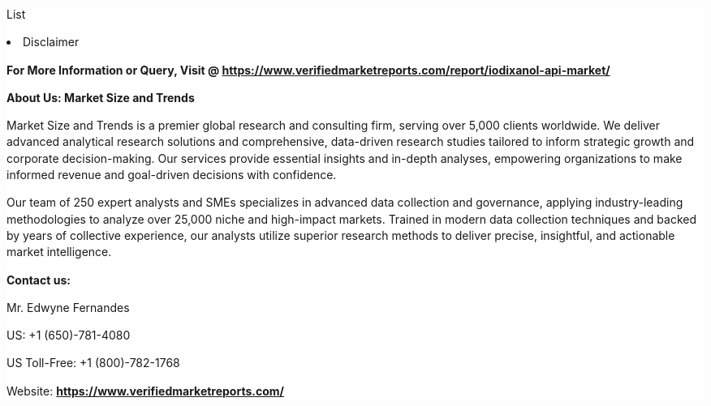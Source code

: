 List</li><li>Disclaimer</li></ul></p><p><strong>For More Information or Query, Visit @ <a href="https://www.verifiedmarketreports.com/report/iodixanol-api-market/">https://www.verifiedmarketreports.com/report/iodixanol-api-market/</a></strong></p><p><strong>About Us: Market Size and Trends</strong></p><p>Market Size and Trends is a premier global research and consulting firm, serving over 5,000 clients worldwide. We deliver advanced analytical research solutions and comprehensive, data-driven research studies tailored to inform strategic growth and corporate decision-making. Our services provide essential insights and in-depth analyses, empowering organizations to make informed revenue and goal-driven decisions with confidence.</p><p>Our team of 250 expert analysts and SMEs specializes in advanced data collection and governance, applying industry-leading methodologies to analyze over 25,000 niche and high-impact markets. Trained in modern data collection techniques and backed by years of collective experience, our analysts utilize superior research methods to deliver precise, insightful, and actionable market intelligence.</p><p><strong>Contact us:</strong></p><p>Mr. Edwyne Fernandes</p><p>US: +1 (650)-781-4080</p><p>US Toll-Free: +1 (800)-782-1768</p><p>Website: <strong><a href="https://www.verifiedmarketreports.com/">https://www.verifiedmarketreports.com/</a></strong></p>
